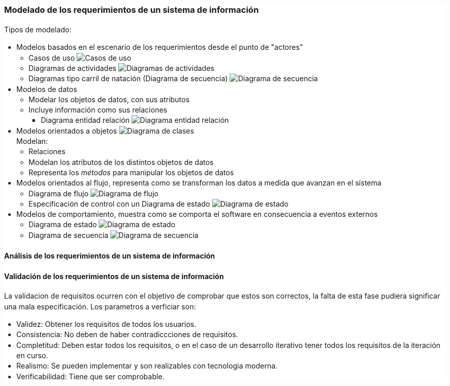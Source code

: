 ### Modelado de los requerimientos de un sistema de información
Tipos de modelado:
* Modelos basados en el escenario de los requerimientos desde el punto de "actores"
    * Casos de uso
        ![Casos de uso](https://stadium.unad.edu.co/ovas/10596_9839/Figura_43_Diseno_Completo_del_Diagrama_de_Casos_de_Uso.jpg)
    * Diagramas de actividades
        ![Diagramas de actividades](https://image.slidesharecdn.com/diagramadeactividadesuml-110301132720-phpapp01/95/diagrama-de-actividades-uml-8-728.jpg?cb=1298986104)
    * Diagramas tipo carril de natación (Diagrama de secuencia)
        ![Diagrama de secuencia](https://sites.google.com/site/modeladouml/_/rsrc/1364833400166/diagrama-de-secuencia/DiagramaDeSecuencia.JPG)
* Modelos de datos
    * Modelar los objetos de datos, con sus atributos
    * Incluye información como sus relaciones
        * Diagrama entidad relación
            ![Diagrama entidad relación](https://www.lawebdelprogramador.com/usr/327000/327381/5a7b91006e58f-ER-DIAGRAMA.jpg)
* Modelos orientados a objetos
    ![Diagrama de clases](http://2.bp.blogspot.com/-QB5fHj0N6TQ/VhtLzottNgI/AAAAAAAAAMc/jb46t393CFc/s1600/DCPedidos.jpg)   
    Modelan:
    * Relaciones
    * Modelan los atributos de los distintos objetos de datos
    * Representa los *métodos* para manipular los objetos de datos
* Modelos orientados al flujo, representa como se transforman los datos a medida que avanzan en el sistema
    * Diagrama de flujo
        ![Diagrama de flujo](https://renieryblog.files.wordpress.com/2016/03/diagrama-de-flujo-397795.png)
    * Especificación de control con un Diagrama de estado
        ![Diagrama de estado](http://1.bp.blogspot.com/-aljC2mKDMbE/Tsr7ZR4fKzI/AAAAAAAAAGQ/dNDIWq5HW5A/s1600/ESTADO1.gif)
* Modelos de comportamiento, muestra como se comporta el software en consecuencia a eventos externos
    * Diagrama de estado
        ![Diagrama de estado](http://1.bp.blogspot.com/-aljC2mKDMbE/Tsr7ZR4fKzI/AAAAAAAAAGQ/dNDIWq5HW5A/s1600/ESTADO1.gif)
    * Diagrama de secuencia
        ![Diagrama de secuencia](https://sites.google.com/site/modeladouml/_/rsrc/1364833400166/diagrama-de-secuencia/DiagramaDeSecuencia.JPG)

#### Análisis de los requerimientos de un sistema de información 


#### Validación de los requerimientos de un sistema de información 
La validacion de requisitos ocurren con el objetivo de comprobar que estos son correctos, la falta de esta fase pudiera significar una mala especificación.
Los parametros a verficiar son: 
* Validez: Obtener los requisitos de todos los usuarios.
* Consistencia: No deben de haber contradiccciones de requisitos.
* Completitud: Deben estar todos los requisitos, o en el caso de un desarrollo iterativo tener todos los requisitos de la iteración en curso.
* Realismo: Se pueden implementar y son realizables con tecnologia moderna.
* Verificabilidad: Tiene que ser comprobable.
